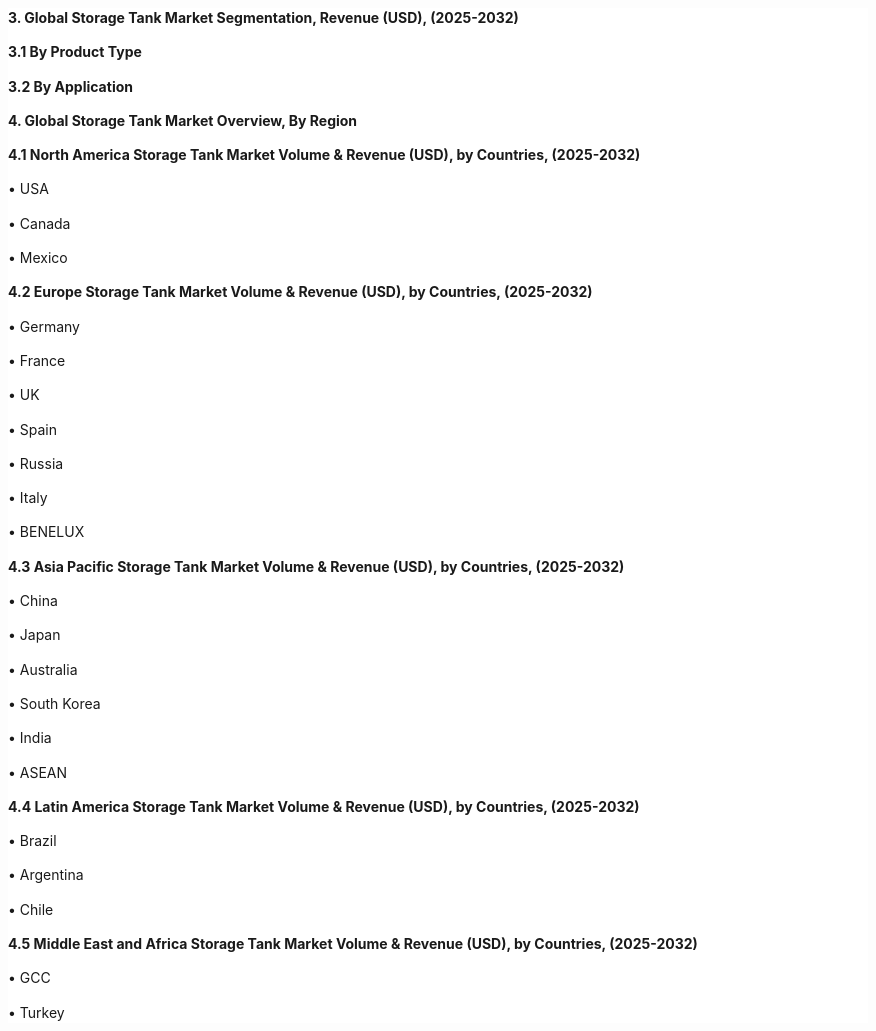 <strong>3. Global Storage Tank Market Segmentation, Revenue (USD), (2025-2032)</strong>

<strong>3.1 By Product Type</strong>

<strong>3.2 By Application</strong>

<strong>4. Global Storage Tank Market Overview, By Region</strong>

<strong>4.1 North America Storage Tank Market Volume &amp; Revenue (USD), by Countries, (2025-2032)</strong>

• USA

• Canada

• Mexico

<strong>4.2 Europe Storage Tank Market Volume &amp; Revenue (USD), by Countries, (2025-2032)</strong>

• Germany

• France

• UK

• Spain

• Russia

• Italy

• BENELUX

<strong>4.3 Asia Pacific Storage Tank Market Volume &amp; Revenue (USD), by Countries, (2025-2032)</strong>

• China

• Japan

• Australia

• South Korea

• India

• ASEAN

<strong>4.4 Latin America Storage Tank Market Volume &amp; Revenue (USD), by Countries, (2025-2032)</strong>

• Brazil

• Argentina

• Chile

<strong>4.5 Middle East and Africa Storage Tank Market Volume &amp; Revenue (USD), by Countries, (2025-2032)</strong>

• GCC

• Turkey
